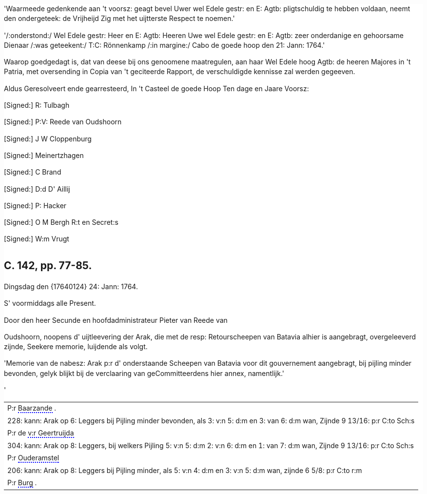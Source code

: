 'Waarmeede gedenkende aan 't voorsz: geagt bevel Uwer wel Edele gestr: en E: Agtb: pligtschuldig te hebben voldaan, neemt den ondergeteek: de Vrijheijd Zig met het uijtterste Respect te noemen.'

'/:onderstond:/ Wel Edele gestr: Heer en E: Agtb: Heeren Uwe wel Edele gestr: en E: Agtb: zeer onderdanige en gehoorsame Dienaar /:was geteekent:/ T:C: Rönnenkamp /:in margine:/ Cabo de goede hoop den 21: Jann: 1764.'

Waarop goedgedagt is, dat van deese bij ons genoomene maatregulen, aan haar Wel Edele hoog Agtb: de heeren Majores in 't Patria, met oversending in Copia van 't geciteerde Rapport, de verschuldigde kennisse zal werden gegeeven.

Aldus Geresolveert ende gearresteerd, In 't Casteel de goede Hoop Ten dage en Jaare Voorsz:

[Signed:] R: Tulbagh

[Signed:] P:V: Reede van Oudshoorn

[Signed:] J W Cloppenburg

[Signed:] Meinertzhagen

[Signed:] C Brand

[Signed:] D:d D' Aillij

[Signed:] P: Hacker

[Signed:] O M Bergh R:t en Secret:s

[Signed:] W:m Vrugt

## C. 142, pp. 77-85.

Dingsdag den {17640124} 24: Jann: 1764.

S' voormiddags alle Present.

Door den heer Secunde en hoofdadministrateur Pieter van Reede van

Oudshoorn, noopens d' uijtleevering der Arak, die met de resp: Retourscheepen van Batavia alhier is aangebragt, overgeleeverd zijnde, Seekere memorie, luijdende als volgt.

'Memorie van de nabesz: Arak p:r d' onderstaande Scheepen van Batavia voor dit gouvernement aangebragt, bij pijling minder bevonden, gelyk blijkt bij de verclaaring van geCommitteerdens hier annex, namentlijk.'

'<table>
  <tbody>
    <tr>
      <td>P:r <span style="border-bottom: 2px dotted #0000FF;">Baarzande</span> .</td>
    </tr>
    <tr>
      <td>228: kann: Arak op 6: Leggers bij Pijling minder bevonden, als 3: v:n 5: d:m en 3: van 6: d:m wan, Zijnde 9 13/16: p:r C:to Sch:s</td>
    </tr>
    <tr>
      <td>P:r de <span style="border-bottom: 2px dotted #0000FF;">v:r Geertruijda</span></td>
    </tr>
    <tr>
      <td>304: kann: Arak op 8: Leggers, bij welkers Pijling 5: v:n 5: d:m 2: v:n 6: d:m en 1: van 7: d:m wan, Zijnde 9 13/16: p:r C:to Sch:s</td>
    </tr>
    <tr>
      <td>P:r <span style="border-bottom: 2px dotted #0000FF;">Ouderamstel</span></td>
    </tr>
    <tr>
      <td>206: kann: Arak op 8: Leggers bij Pijling minder, als 5: v:n 4: d:m en 3: v:n 5: d:m wan, zijnde 6 5/8: p:r C:to r:m</td>
    </tr>
    <tr>
      <td>P:r <span style="border-bottom: 2px dotted #0000FF;">Burg</span> .</td>